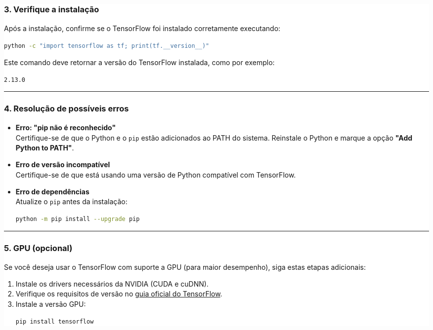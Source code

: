 ### **3. Verifique a instalação**
Após a instalação, confirme se o TensorFlow foi instalado corretamente executando:
```bash
python -c "import tensorflow as tf; print(tf.__version__)"
```
Este comando deve retornar a versão do TensorFlow instalada, como por exemplo:
```
2.13.0
```

---

### **4. Resolução de possíveis erros**
- **Erro: "pip não é reconhecido"**  
  Certifique-se de que o Python e o `pip` estão adicionados ao PATH do sistema. Reinstale o Python e marque a opção **"Add Python to PATH"**.

- **Erro de versão incompatível**  
  Certifique-se de que está usando uma versão de Python compatível com TensorFlow.

- **Erro de dependências**  
  Atualize o `pip` antes da instalação:
  ```bash
  python -m pip install --upgrade pip
  ```

---

### **5. GPU (opcional)**
Se você deseja usar o TensorFlow com suporte a GPU (para maior desempenho), siga estas etapas adicionais:
1. Instale os drivers necessários da NVIDIA (CUDA e cuDNN).
2. Verifique os requisitos de versão no [guia oficial do TensorFlow](https://www.tensorflow.org/install/gpu).
3. Instale a versão GPU:
   ```bash
   pip install tensorflow
   ```
